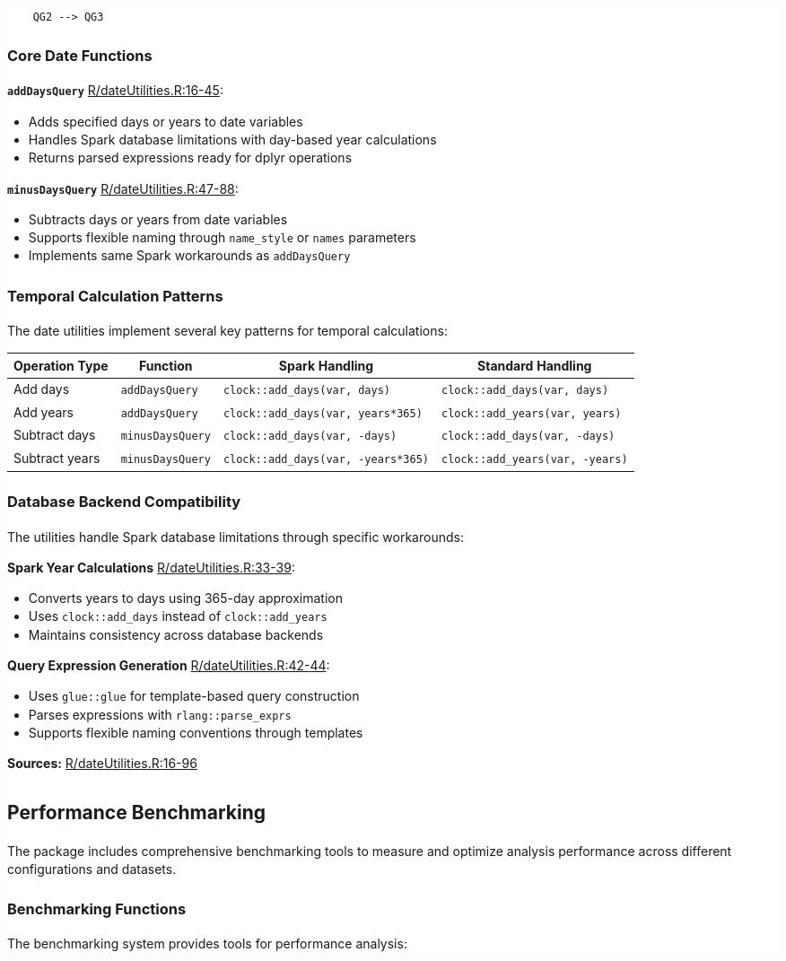 ```mermaid
    QG2 --> QG3
```

### Core Date Functions

**`addDaysQuery`** [R/dateUtilities.R:16-45]():
- Adds specified days or years to date variables
- Handles Spark database limitations with day-based year calculations
- Returns parsed expressions ready for dplyr operations

**`minusDaysQuery`** [R/dateUtilities.R:47-88]():
- Subtracts days or years from date variables  
- Supports flexible naming through `name_style` or `names` parameters
- Implements same Spark workarounds as `addDaysQuery`

### Temporal Calculation Patterns

The date utilities implement several key patterns for temporal calculations:

| Operation Type | Function | Spark Handling | Standard Handling |
|----------------|----------|----------------|-------------------|
| Add days | `addDaysQuery` | `clock::add_days(var, days)` | `clock::add_days(var, days)` |
| Add years | `addDaysQuery` | `clock::add_days(var, years*365)` | `clock::add_years(var, years)` |
| Subtract days | `minusDaysQuery` | `clock::add_days(var, -days)` | `clock::add_days(var, -days)` |
| Subtract years | `minusDaysQuery` | `clock::add_days(var, -years*365)` | `clock::add_years(var, -years)` |

### Database Backend Compatibility

The utilities handle Spark database limitations through specific workarounds:

**Spark Year Calculations** [R/dateUtilities.R:33-39]():
- Converts years to days using 365-day approximation
- Uses `clock::add_days` instead of `clock::add_years`
- Maintains consistency across database backends

**Query Expression Generation** [R/dateUtilities.R:42-44]():
- Uses `glue::glue` for template-based query construction
- Parses expressions with `rlang::parse_exprs`
- Supports flexible naming conventions through templates

**Sources:** [R/dateUtilities.R:16-96]()

## Performance Benchmarking

The package includes comprehensive benchmarking tools to measure and optimize analysis performance across different configurations and datasets.

### Benchmarking Functions

The benchmarking system provides tools for performance analysis:

